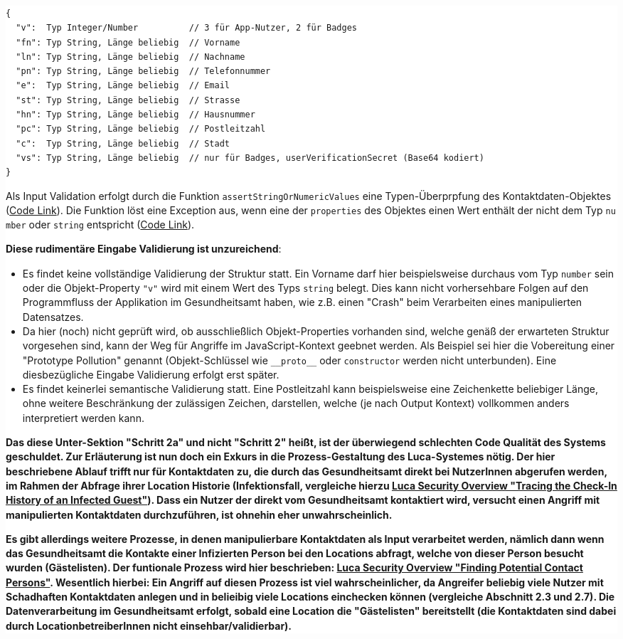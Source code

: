 ```
{
  "v":  Typ Integer/Number          // 3 für App-Nutzer, 2 für Badges
  "fn": Typ String, Länge beliebig  // Vorname
  "ln": Typ String, Länge beliebig  // Nachname
  "pn": Typ String, Länge beliebig  // Telefonnummer
  "e":  Typ String, Länge beliebig  // Email
  "st": Typ String, Länge beliebig  // Strasse
  "hn": Typ String, Länge beliebig  // Hausnummer
  "pc": Typ String, Länge beliebig  // Postleitzahl
  "c":  Typ String, Länge beliebig  // Stadt
  "vs": Typ String, Länge beliebig  // nur für Badges, userVerificationSecret (Base64 kodiert)
}
```

Als Input Validation erfolgt durch die Funktion `assertStringOrNumericValues` eine Typen-Überprpfung des Kontaktdaten-Objektes ([Code Link](https://gitlab.com/lucaapp/web/-/blob/76c4978425133286a6a72f02643e0c2207d04f46/services/health-department/src/utils/cryptoOperations.js#L88)). Die Funktion löst eine Exception aus, wenn eine der `properties` des Objektes einen Wert enthält der nicht dem Typ `number` oder `string` entspricht ([Code Link](https://gitlab.com/lucaapp/web/-/blob/76c4978425133286a6a72f02643e0c2207d04f46/services/health-department/src/utils/typeAssertions.js#L3)).

**Diese rudimentäre Eingabe Validierung ist unzureichend**:

- Es findet keine vollständige Validierung der Struktur statt. Ein Vorname darf hier beispielsweise durchaus vom Typ `number` sein oder die Objekt-Property `"v"` wird mit einem Wert des Typs `string` belegt. Dies kann nicht vorhersehbare Folgen auf den Programmfluss der Applikation im Gesundheitsamt haben, wie z.B. einen "Crash" beim Verarbeiten eines manipulierten Datensatzes.
- Da hier (noch) nicht geprüft wird, ob ausschließlich Objekt-Properties vorhanden sind, welche genäß der erwarteten Struktur vorgesehen sind, kann der Weg für Angriffe im JavaScript-Kontext geebnet werden. Als Beispiel sei hier die Vobereitung einer "Prototype Pollution" genannt (Objekt-Schlüssel wie `__proto__` oder `constructor` werden nicht unterbunden). Eine diesbezügliche Eingabe Validierung erfolgt erst später.
- Es findet keinerlei semantische Validierung statt. Eine Postleitzahl kann beispielsweise eine Zeichenkette beliebiger Länge, ohne weitere Beschränkung der zulässigen Zeichen, darstellen, welche (je nach Output Kontext) vollkommen anders interpretiert werden kann.

**Das diese Unter-Sektion "Schritt 2a" und nicht "Schritt 2" heißt, ist der überwiegend schlechten Code Qualität des Systems geschuldet. Zur Erläuterung ist nun doch ein Exkurs in die Prozess-Gestaltung des Luca-Systemes nötig. Der hier beschriebene Ablauf trifft nur für Kontaktdaten zu, die durch das Gesundheitsamt direkt bei NutzerInnen abgerufen werden, im Rahmen der Abfrage ihrer Location Historie (Infektionsfall, vergleiche hierzu [Luca Security Overview "Tracing the Check-In History of an Infected Guest"](https://luca-app.de/securityoverview/processes/tracing_access_to_history.html)). Dass ein Nutzer der direkt vom Gesundheitsamt kontaktiert wird, versucht einen Angriff mit manipulierten Kontaktdaten durchzuführen, ist ohnehin eher unwahrscheinlich.**

**Es gibt allerdings weitere Prozesse, in denen manipulierbare Kontaktdaten als Input verarbeitet werden, nämlich dann wenn das Gesundheitsamt die Kontakte einer Infizierten Person bei den Locations abfragt, welche von dieser Person besucht wurden (Gästelisten). Der funtionale Prozess wird hier beschrieben: [Luca Security Overview "Finding Potential Contact Persons"](https://luca-app.de/securityoverview/processes/tracing_find_contacts.html). Wesentlich hierbei: Ein Angriff auf diesen Prozess ist viel wahrscheinlicher, da Angreifer beliebig viele Nutzer mit Schadhaften Kontaktdaten anlegen und in belieibig viele Locations einchecken können (vergleiche Abschnitt 2.3 und 2.7). Die Datenverarbeitung im Gesundheitsamt erfolgt, sobald eine Location die "Gästelisten" bereitstellt (die Kontaktdaten sind dabei durch LocationbetreiberInnen nicht einsehbar/validierbar).**
